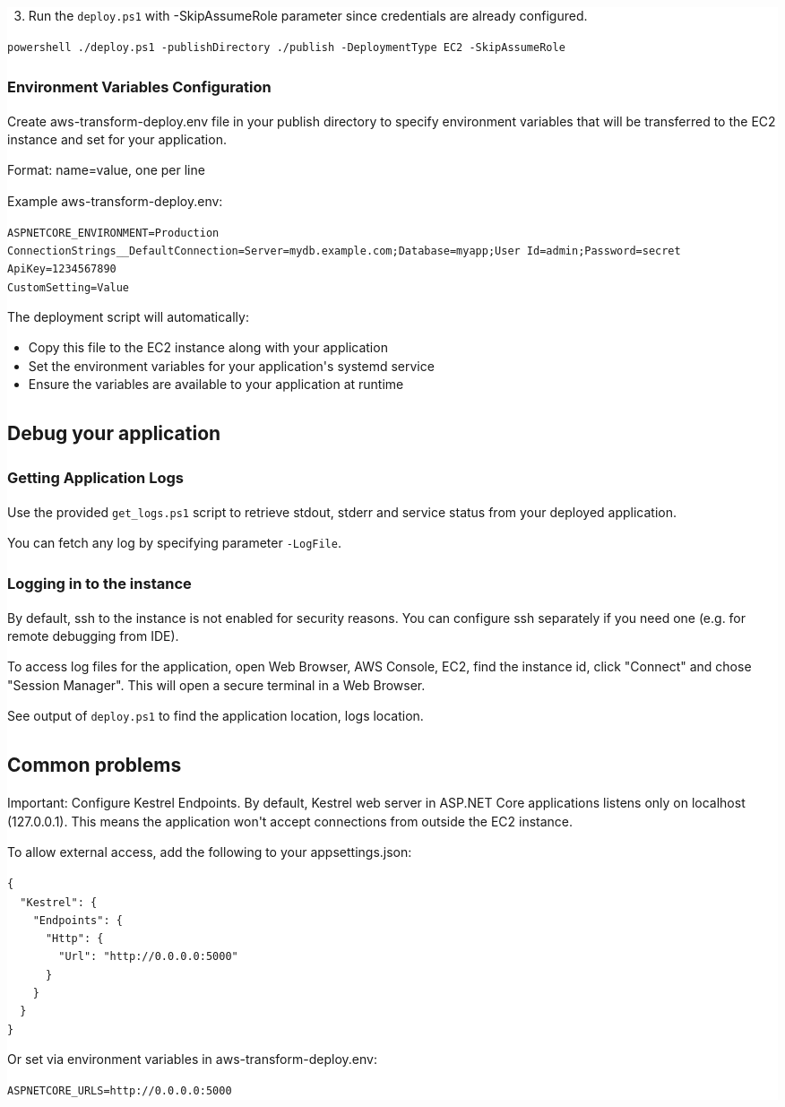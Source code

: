 3. Run the `deploy.ps1`  with -SkipAssumeRole parameter since credentials are already configured.

```
powershell ./deploy.ps1 -publishDirectory ./publish -DeploymentType EC2 -SkipAssumeRole
```


### Environment Variables Configuration

Create aws-transform-deploy.env file in your publish directory to specify environment variables
that will be transferred to the EC2 instance and set for your application.

Format: name=value, one per line

Example aws-transform-deploy.env:
```
ASPNETCORE_ENVIRONMENT=Production
ConnectionStrings__DefaultConnection=Server=mydb.example.com;Database=myapp;User Id=admin;Password=secret
ApiKey=1234567890
CustomSetting=Value
```

The deployment script will automatically:
- Copy this file to the EC2 instance along with your application
- Set the environment variables for your application's systemd service
- Ensure the variables are available to your application at runtime

## Debug your application

### Getting Application Logs

Use the provided `get_logs.ps1` script to retrieve stdout, stderr and service status from your deployed application.

You can fetch any log by specifying parameter `-LogFile`.

### Logging in to the instance
By default, ssh to the instance is not enabled for security reasons. You can configure ssh separately if you need one (e.g. for remote debugging from IDE).

To access log files for the application, open Web Browser, AWS Console, EC2, find the instance id, click "Connect" and chose "Session Manager". This will open a secure terminal in a Web Browser.
   
See output of `deploy.ps1` to find the application location, logs location.

## Common problems

Important: Configure Kestrel Endpoints.
By default, Kestrel web server in ASP.NET Core applications listens only on localhost (127.0.0.1).
This means the application won't accept connections from outside the EC2 instance.

To allow external access, add the following to your appsettings.json:
```
{
  "Kestrel": {
    "Endpoints": {
      "Http": {
        "Url": "http://0.0.0.0:5000"
      }
    }
  }
}
```
Or set via environment variables in aws-transform-deploy.env:
```
ASPNETCORE_URLS=http://0.0.0.0:5000
```
